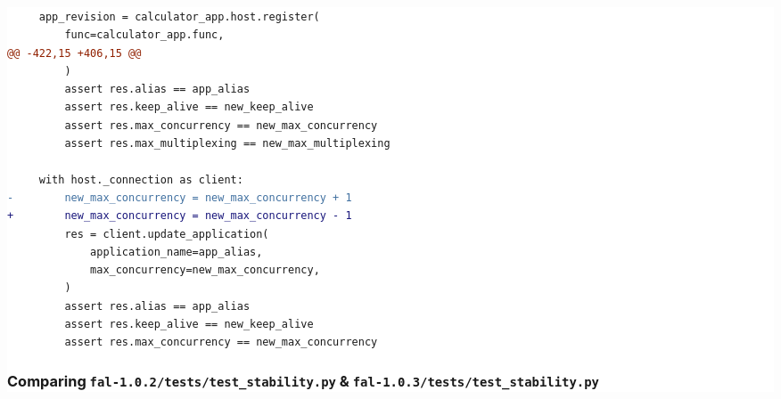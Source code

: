 ```diff
     app_revision = calculator_app.host.register(
         func=calculator_app.func,
@@ -422,15 +406,15 @@
         )
         assert res.alias == app_alias
         assert res.keep_alive == new_keep_alive
         assert res.max_concurrency == new_max_concurrency
         assert res.max_multiplexing == new_max_multiplexing
 
     with host._connection as client:
-        new_max_concurrency = new_max_concurrency + 1
+        new_max_concurrency = new_max_concurrency - 1
         res = client.update_application(
             application_name=app_alias,
             max_concurrency=new_max_concurrency,
         )
         assert res.alias == app_alias
         assert res.keep_alive == new_keep_alive
         assert res.max_concurrency == new_max_concurrency
```

### Comparing `fal-1.0.2/tests/test_stability.py` & `fal-1.0.3/tests/test_stability.py`


